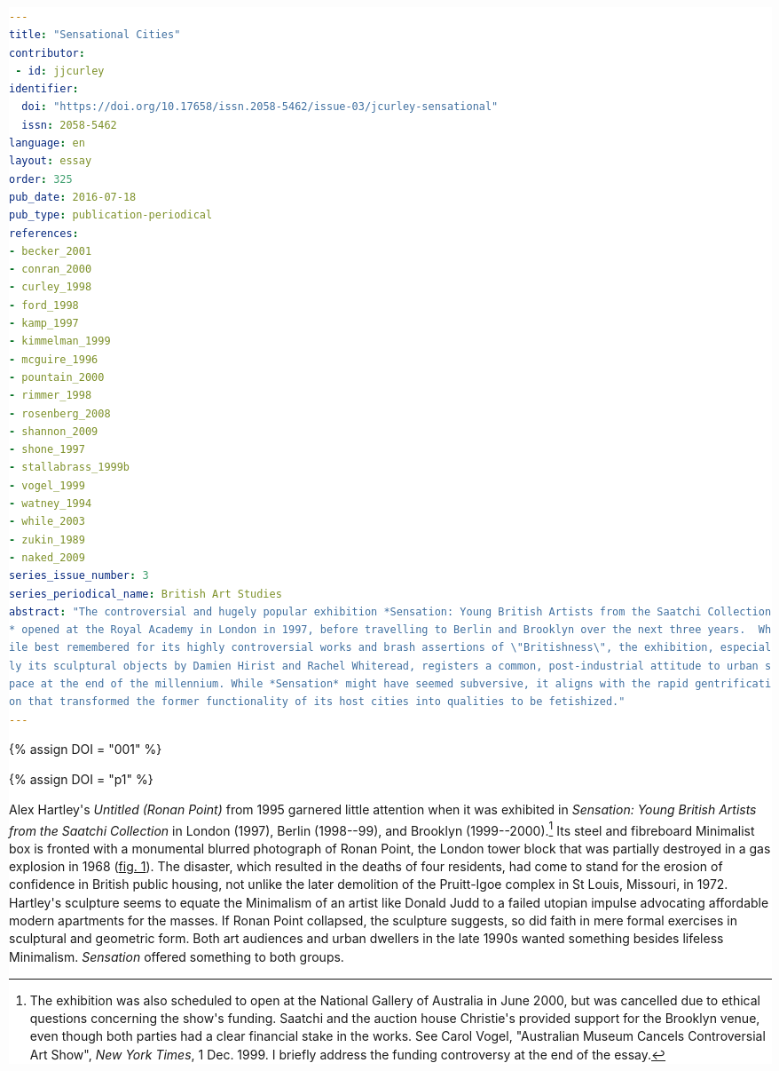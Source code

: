 ```yaml
---
title: "Sensational Cities"
contributor:
 - id: jjcurley
identifier:
  doi: "https://doi.org/10.17658/issn.2058-5462/issue-03/jcurley-sensational"
  issn: 2058-5462
language: en
layout: essay
order: 325
pub_date: 2016-07-18
pub_type: publication-periodical
references:
- becker_2001
- conran_2000
- curley_1998
- ford_1998
- kamp_1997
- kimmelman_1999
- mcguire_1996
- pountain_2000
- rimmer_1998
- rosenberg_2008
- shannon_2009
- shone_1997
- stallabrass_1999b
- vogel_1999
- watney_1994
- while_2003
- zukin_1989
- naked_2009
series_issue_number: 3
series_periodical_name: British Art Studies
abstract: "The controversial and hugely popular exhibition *Sensation: Young British Artists from the Saatchi Collection* opened at the Royal Academy in London in 1997, before travelling to Berlin and Brooklyn over the next three years.  While best remembered for its highly controversial works and brash assertions of \"Britishness\", the exhibition, especially its sculptural objects by Damien Hirist and Rachel Whiteread, registers a common, post-industrial attitude to urban space at the end of the millennium. While *Sensation* might have seemed subversive, it aligns with the rapid gentrification that transformed the former functionality of its host cities into qualities to be fetishized."
---
```


{% assign DOI = "001" %}

{% assign DOI = "p1" %}

Alex Hartley's *Untitled (Ronan Point)* from 1995 garnered little attention when it was exhibited in *Sensation: Young British Artists from the Saatchi Collection* in London (1997), Berlin (1998--99), and Brooklyn (1999--2000).[^1] Its steel and fibreboard Minimalist box is fronted with a monumental blurred photograph of Ronan Point, the London tower block that was partially destroyed in a gas explosion in 1968 ([fig. 1](#figure1)). The disaster, which resulted in the deaths of four residents, had come to stand for the erosion of confidence in British public housing, not unlike the later demolition of the Pruitt-Igoe complex in St Louis, Missouri, in 1972. Hartley's sculpture seems to equate the Minimalism of an artist like Donald Judd to a failed utopian impulse advocating affordable modern apartments for the masses. If Ronan Point collapsed, the sculpture suggests, so did faith in mere formal exercises in sculptural and geometric form. Both art audiences and urban dwellers in the late 1990s wanted something besides lifeless Minimalism. *Sensation* offered something to both groups.


[^1]: The exhibition was also scheduled to open at the National Gallery of Australia in June 2000, but was cancelled due to ethical questions concerning the show's funding. Saatchi and the auction house Christie's provided support for the Brooklyn venue, even though both parties had a clear financial stake in the works. See Carol Vogel, \"Australian Museum Cancels Controversial Art Show", *New York Times*, 1 Dec. 1999. I briefly address the funding controversy at the end of the essay.
[^2]: In London, the offending work was Marcus Harvey's *Myra* (1995) and in New York, Chris Ofili's *The Holy Virgin Mary* (1996). For a comprehensive look at both controversies, see Lela Capri Rosenberg, "The Meaning of *Sensation*: Young British Art in the Nineties" (PhD diss., Duke University, 2008).
[^3]: Jon Thompson, Michael Craig-Martin, Richard Wentworth, and Yehuda Safran taught there. See Richard Shone, "From 'Freeze' to *House*: 1988--1994", in Norman Rosenthal and others, *Sensation: Young British Artists from the Saatchi Collection* (London: Thames & Hudson, 1997), 18--19.
[^4]: Julian Stallabrass, *High Art Lite: British Art of the 1990s* (London: Verso, 1999), esp. 237--45. My thinking about YBAs owes much to Stallabrass's scholarship. Some of the ideas in this essay are also drawn from my own work on the subject. See my "Inside the New White Cube: The Ideology of Warehouse Exhibitions and the Aestheticization of Urban Space in London, 1988--98" (MA thesis, University of Manchester/Sotheby's Institute, 1998).
[^5]: For instance, see Stallabrass's discussion of the artists' use of British stereotypes in *High Art Lite*, 225--57.
[^6]: *Sensation: Young British Artists from the Saatchi Collection*, 18 Sept.---28 Dec. 1997, curated by Charles Saatchi and Norman Rosenthal (Royal Academy of Arts, London).
[^7]: Shone, "From 'Freeze' to *House*", 16.
[^8]: David Kamp, "London Swings! Again!", *Vanity Fair*, March 1997, 199--28; Stryker McGuire and Michael Elliot, "London Reigns," *Newsweek*, 4 Nov. 1996, 34--36.
[^9]: Simon Ford and Anthony Davies, "Art Capital", *Art Monthly* 213 (Feb. 1998): 2.
[^10]: *Freeze*, 6 Aug.---29 Sept. 1988 (three parts), curated by Damien Hirst (PLA Building, London); *Modern Medicine* opened 1 March 1990, curated by Damien Hirst, Carl Freedman, and Billee Sellman (Building One, London); *Gambler* opened 1 July 1990, curated by Carl Freedman, and Billee Sellman (Building One, London).
[^11]: Aidan While, "Locating Art Worlds: London and the Making of Young British Art", *Area* 35, no. 3 (Sept. 2003): 252, 261. For a contemporary understanding about the transformations of urban space in post-industrial locales, see Sharon Zukin, *Loft Living: Culture and Capital in Urban Change* (New Brunswick, NJ: Rutgers University Press, 1989).
[^12]: *Sensation: Young British Artists from the Saatchi Collection*, 30 Sept. 1998---30 Jan. 1999, curated by Charles Saatchi and Norman Rosenthal (Hamburger Bahnhof für Gegenwartskunst, Berlin).
[^13]: Dave Rimmer, ed., *Time Out Berlin*, 3rd ed. (London: Penguin, 1998), 57.
[^14]: "Brooklyn is the Coolest City on the Planet: An Eater\'s Guide", *GQ*, Nov. 2011. Online version: [http://www.gq.com/food-travel/travel-features/201111/brooklyn-new-york-guide-food-dining](http://www.gq.com/food-travel/travel-features/201111/brooklyn-new-york-guide-food-dining).
[^15]: Carol Becker, "The Brooklyn Controversy: A View from the Bridge", in *Unsettling "Sensation": Arts-Policy Lessons from the Brooklyn Museum of Art Controversy*, ed. Lawrence Rothfield (New Brunswick, NJ: Rutgers University Press, 2001), 17; *Sensation: Young British Artists from the Saatchi Collection*, 2 Oct. 1999---9 Jan. 2000,curated by Charles Saatchi, Norman Rosenthal, and Charlotta Kotik (Brooklyn Museum of Art, Brooklyn).
[^16]: Becker, "Brooklyn Controversy", 17.
[^17]: Sharon Zukin notes how the adjective "gritty" did not appear in the context of Brooklyn until the gentrification of the 1990s. See her *Naked City: The Death and Life of Authentic Urban Places* (New York: Oxford University Press, 2009), 51.
[^18]: Zukin, *Naked City*, 35--61.
[^19]: Dick Pountain and David Robins, *Cool Rules: Anatomy of an Attitude* (London: Reaktion, 2000), 28.
[^20]: Joshua Shannon discusses the appearance of International Style skyscrapers in 1960s New York in similar terms. See his *The Disappearance of Objects: New York Art and the Rise of the Postmodern City* (New Haven and London: Yale University Press, 2009).
[^21]: Simon Watney, "About the House", *Parkett* 42 (Dec. 1994): 107.
[^22]: Stallabrass, *High Art Lite*, 127.
[^23]: See Terence Conran, *Terence Conran on London* (London: Conran Octopus, 2000), 39.
[^24]: See, for instance, Michael Kimmelman, "Critic's Notebook: In the End, the 'Sensation' is Less the Art than the Money", *New York Times*, 3 Nov. 1999.